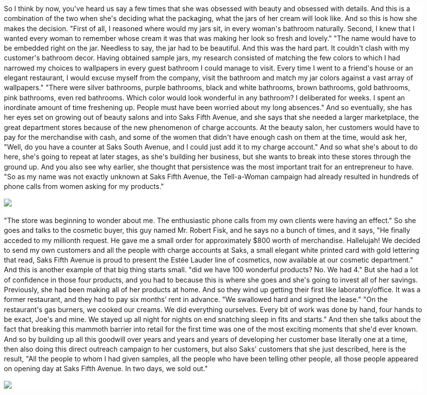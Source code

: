 So I think by now, you've heard us say a few times that she was obsessed with beauty and obsessed with details. And this is a combination of the two when she's deciding what the packaging, what the jars of her cream will look like. And so this is how she makes the decision. "First of all, I reasoned where would my jars sit, in every woman's bathroom naturally. Second, I knew that I wanted every woman to remember whose cream it was that was making her look so fresh and lovely." "The name would have to be embedded right on the jar. Needless to say, the jar had to be beautiful. And this was the hard part. It couldn't clash with my customer's bathroom decor. Having obtained sample jars, my research consisted of matching the few colors to which I had narrowed my choices to wallpapers in every guest bathroom I could manage to visit. Every time I went to a friend's house or an elegant restaurant, I would excuse myself from the company, visit the bathroom and match my jar colors against a vast array of wallpapers." "There were silver bathrooms, purple bathrooms, black and white bathrooms, brown bathrooms, gold bathrooms, pink bathrooms, even red bathrooms. Which color would look wonderful in any bathroom? I deliberated for weeks. I spent an inordinate amount of time freshening up. People must have been worried about my long absences." And so eventually, she has her eyes set on growing out of beauty salons and into Saks Fifth Avenue, and she says that she needed a larger marketplace, the great department stores because of the new phenomenon of charge accounts. At the beauty salon, her customers would have to pay for the merchandise with cash, and some of the women that didn't have enough cash on them at the time, would ask her, "Well, do you have a counter at Saks South Avenue, and I could just add it to my charge account." And so what she's about to do here, she's going to repeat at later stages, as she's building her business, but she wants to break into these stores through the ground up. And you also see why earlier, she thought that persistence was the most important trait for an entrepreneur to have. "So as my name was not exactly unknown at Saks Fifth Avenue, the Tell-a-Woman campaign had already resulted in hundreds of phone calls from women asking for my products."

![](https://www.foundersnotes.com/static/images/new_icons/chevron-down-alt-thin.svg)

"The store was beginning to wonder about me. The enthusiastic phone calls from my own clients were having an effect." So she goes and talks to the cosmetic buyer, this guy named Mr. Robert Fisk, and he says no a bunch of times, and it says, "He finally acceded to my millionth request. He gave me a small order for approximately $800 worth of merchandise. Hallelujah! We decided to send my own customers and all the people with charge accounts at Saks, a small elegant white printed card with gold lettering that read, Saks Fifth Avenue is proud to present the Estée Lauder line of cosmetics, now available at our cosmetic department." And this is another example of that big thing starts small. "did we have 100 wonderful products? No. We had 4." But she had a lot of confidence in those four products, and you had to because this is where she goes and she's going to invest all of her savings. Previously, she had been making all of her products at home. And so they wind up getting their first like laboratory/office. It was a former restaurant, and they had to pay six months’ rent in advance. "We swallowed hard and signed the lease." "On the restaurant's gas burners, we cooked our creams. We did everything ourselves. Every bit of work was done by hand, four hands to be exact, Joe's and mine. We stayed up all night for nights on end snatching sleep in fits and starts." And then she talks about the fact that breaking this mammoth barrier into retail for the first time was one of the most exciting moments that she'd ever known. And so by building up all this goodwill over years and years and years of developing her customer base literally one at a time, then also doing this direct outreach campaign to her customers, but also Saks' customers that she just described, here is the result, "All the people to whom I had given samples, all the people who have been telling other people, all those people appeared on opening day at Saks Fifth Avenue. In two days, we sold out."

![](https://www.foundersnotes.com/static/images/new_icons/chevron-down-alt-thin.svg)
